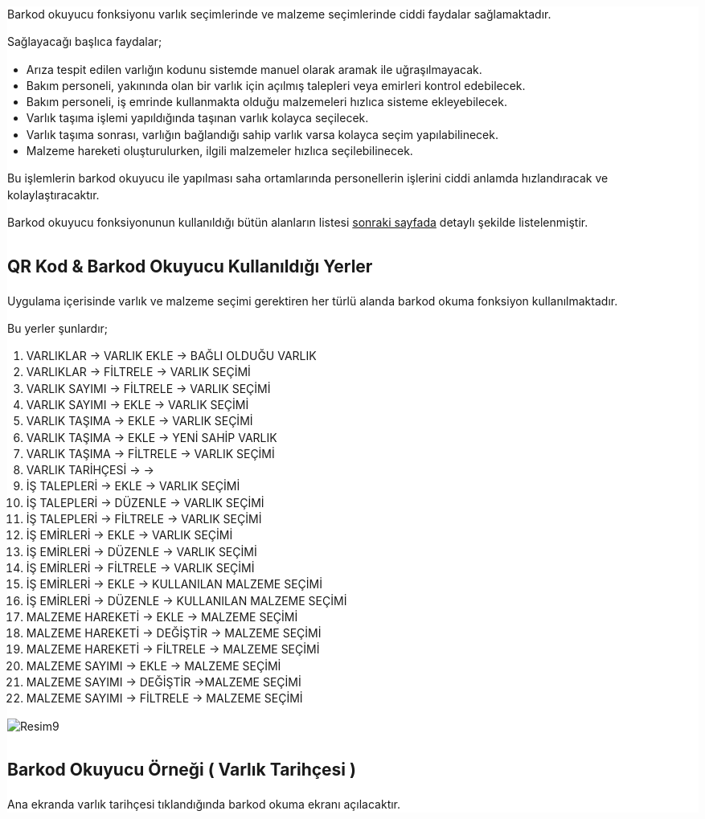 Barkod okuyucu fonksiyonu varlık seçimlerinde ve malzeme seçimlerinde ciddi faydalar sağlamaktadır.

Sağlayacağı başlıca faydalar;

-   Arıza tespit edilen varlığın kodunu sistemde manuel olarak aramak ile uğraşılmayacak.
-   Bakım personeli, yakınında olan bir varlık için açılmış talepleri veya emirleri kontrol edebilecek.
-   Bakım personeli, iş emrinde kullanmakta olduğu malzemeleri hızlıca sisteme ekleyebilecek.
-   Varlık taşıma işlemi yapıldığında taşınan varlık kolayca seçilecek.
-   Varlık taşıma sonrası, varlığın bağlandığı sahip varlık varsa kolayca seçim yapılabilinecek.
-   Malzeme hareketi oluşturulurken, ilgili malzemeler hızlıca seçilebilinecek.

Bu işlemlerin barkod okuyucu ile yapılması saha ortamlarında personellerin işlerini ciddi anlamda hızlandıracak ve kolaylaştıracaktır.

Barkod okuyucu fonksiyonunun kullanıldığı bütün alanların listesi [sonraki sayfada](#_QR_Kod_&) detaylı şekilde listelenmiştir.

## QR Kod & Barkod Okuyucu Kullanıldığı Yerler

Uygulama içerisinde varlık ve malzeme seçimi gerektiren her türlü alanda barkod okuma fonksiyon kullanılmaktadır.

Bu yerler şunlardır;

1.  VARLIKLAR -\> VARLIK EKLE -\> BAĞLI OLDUĞU VARLIK
2.  VARLIKLAR -\> FİLTRELE -\> VARLIK SEÇİMİ
3.  VARLIK SAYIMI -\> FİLTRELE -\> VARLIK SEÇİMİ
4.  VARLIK SAYIMI -\> EKLE -\> VARLIK SEÇİMİ
5.  VARLIK TAŞIMA -\> EKLE -\> VARLIK SEÇİMİ
6.  VARLIK TAŞIMA -\> EKLE -\> YENİ SAHİP VARLIK
7.  VARLIK TAŞIMA -\> FİLTRELE -\> VARLIK SEÇİMİ
8.  VARLIK TARİHÇESİ -\> -\>
9.  İŞ TALEPLERİ -\> EKLE -\> VARLIK SEÇİMİ
10. İŞ TALEPLERİ -\> DÜZENLE -\> VARLIK SEÇİMİ
11. İŞ TALEPLERİ -\> FİLTRELE -\> VARLIK SEÇİMİ
12. İŞ EMİRLERİ -\> EKLE -\> VARLIK SEÇİMİ
13. İŞ EMİRLERİ -\> DÜZENLE -\> VARLIK SEÇİMİ
14. İŞ EMİRLERİ -\> FİLTRELE -\> VARLIK SEÇİMİ
15. İŞ EMİRLERİ -\> EKLE -\> KULLANILAN MALZEME SEÇİMİ
16. İŞ EMİRLERİ -\> DÜZENLE -\> KULLANILAN MALZEME SEÇİMİ
17. MALZEME HAREKETİ -\> EKLE -\> MALZEME SEÇİMİ
18. MALZEME HAREKETİ -\> DEĞİŞTİR -\> MALZEME SEÇİMİ
19. MALZEME HAREKETİ -\> FİLTRELE -\> MALZEME SEÇİMİ
20. MALZEME SAYIMI -\> EKLE -\> MALZEME SEÇİMİ
21. MALZEME SAYIMI -\> DEĞİŞTİR -\>MALZEME SEÇİMİ
22. MALZEME SAYIMI -\> FİLTRELE -\> MALZEME SEÇİMİ


![Resim9](https://docsbimser.blob.core.windows.net/imagecontainer/auto-uploadc0b0cdb5-0fdf-45cf-a002-fcc6d0bc14e1)

## **Barkod Okuyucu Örneği ( Varlık Tarihçesi )**

Ana ekranda varlık tarihçesi tıklandığında barkod okuma ekranı açılacaktır.
